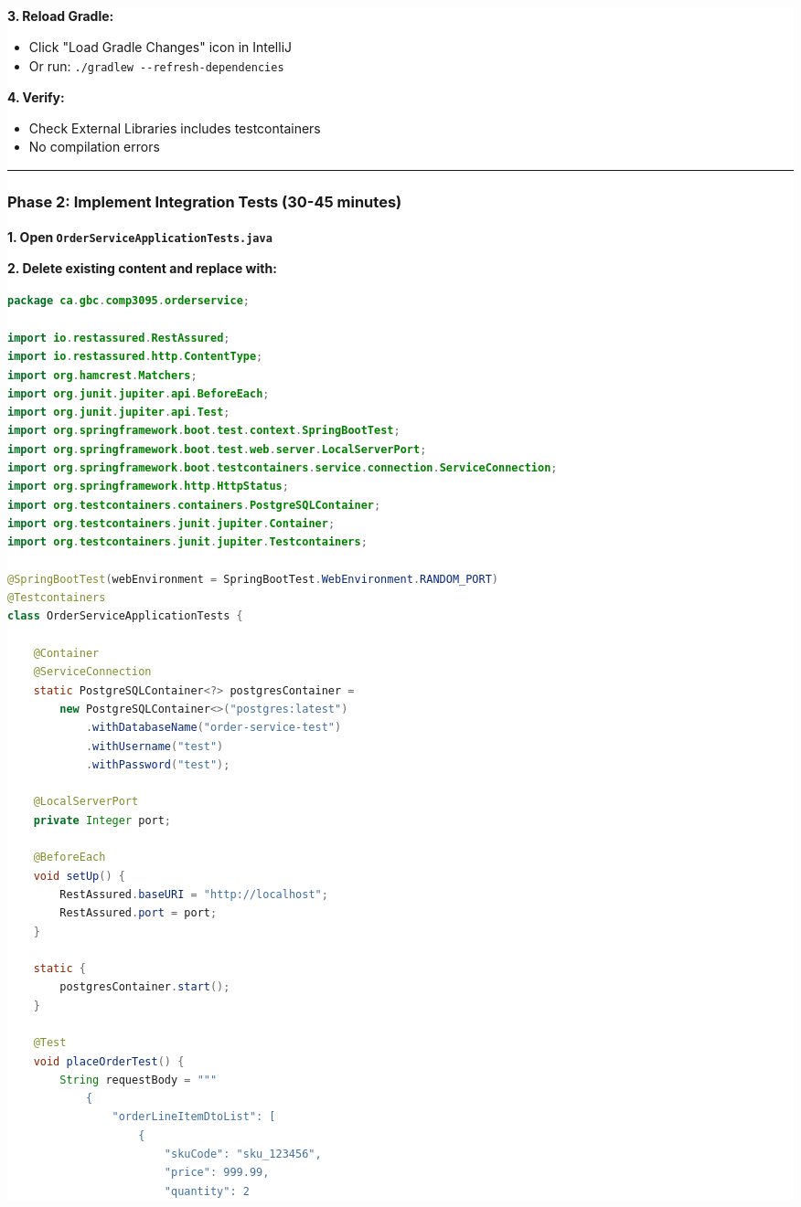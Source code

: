 **3. Reload Gradle:**
- Click "Load Gradle Changes" icon in IntelliJ
- Or run: `./gradlew --refresh-dependencies`

**4. Verify:**
- Check External Libraries includes testcontainers
- No compilation errors

---

### Phase 2: Implement Integration Tests (30-45 minutes)

**1. Open `OrderServiceApplicationTests.java`**

**2. Delete existing content and replace with:**

```java
package ca.gbc.comp3095.orderservice;

import io.restassured.RestAssured;
import io.restassured.http.ContentType;
import org.hamcrest.Matchers;
import org.junit.jupiter.api.BeforeEach;
import org.junit.jupiter.api.Test;
import org.springframework.boot.test.context.SpringBootTest;
import org.springframework.boot.test.web.server.LocalServerPort;
import org.springframework.boot.testcontainers.service.connection.ServiceConnection;
import org.springframework.http.HttpStatus;
import org.testcontainers.containers.PostgreSQLContainer;
import org.testcontainers.junit.jupiter.Container;
import org.testcontainers.junit.jupiter.Testcontainers;

@SpringBootTest(webEnvironment = SpringBootTest.WebEnvironment.RANDOM_PORT)
@Testcontainers
class OrderServiceApplicationTests {

    @Container
    @ServiceConnection
    static PostgreSQLContainer<?> postgresContainer =
        new PostgreSQLContainer<>("postgres:latest")
            .withDatabaseName("order-service-test")
            .withUsername("test")
            .withPassword("test");

    @LocalServerPort
    private Integer port;

    @BeforeEach
    void setUp() {
        RestAssured.baseURI = "http://localhost";
        RestAssured.port = port;
    }

    static {
        postgresContainer.start();
    }

    @Test
    void placeOrderTest() {
        String requestBody = """
            {
                "orderLineItemDtoList": [
                    {
                        "skuCode": "sku_123456",
                        "price": 999.99,
                        "quantity": 2
```